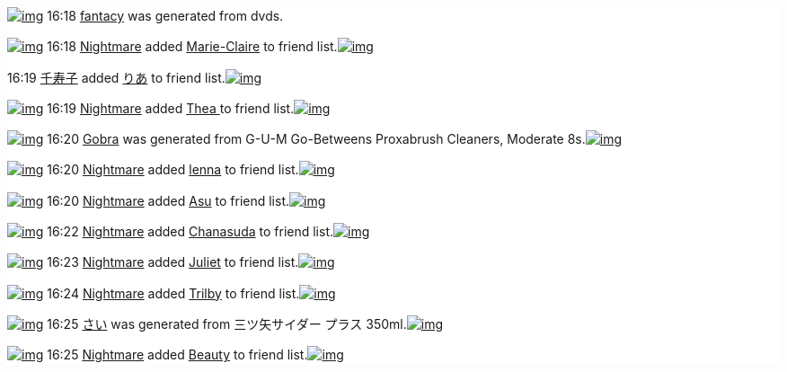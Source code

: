 [![img](http://www.deviantsart.com/2p4nrbm.png)](http://www.barcodekanojo.com/kanojo/3134025/fantacy) 16:18 [fantacy](http://www.barcodekanojo.com/kanojo/3134025/fantacy) was generated from dvds.

[![img](http://www.deviantsart.com/k1uom4.jpeg)](http://www.barcodekanojo.com/user/479031/Nightmare) 16:18 [Nightmare](http://www.barcodekanojo.com/user/479031/Nightmare) added [Marie-Claire](http://www.barcodekanojo.com/kanojo/2637629/Marie-Claire) to friend list.[![img](http://www.deviantsart.com/903ogj.png)](http://www.barcodekanojo.com/kanojo/2637629/Marie-Claire)

16:19 [千寿子](http://www.barcodekanojo.com/user/429128/%E5%8D%83%E5%AF%BF%E5%AD%90) added [りあ](http://www.barcodekanojo.com/kanojo/2374411/%E3%82%8A%E3%81%82) to friend list.[![img](http://www.deviantsart.com/262gi07.png)](http://www.barcodekanojo.com/kanojo/2374411/%E3%82%8A%E3%81%82)

[![img](http://www.deviantsart.com/k1uom4.jpeg)](http://www.barcodekanojo.com/user/479031/Nightmare) 16:19 [Nightmare](http://www.barcodekanojo.com/user/479031/Nightmare) added [Thea ](http://www.barcodekanojo.com/kanojo/3025495/Thea%20) to friend list.[![img](http://www.deviantsart.com/3rrds2v.png)](http://www.barcodekanojo.com/kanojo/3025495/Thea%20)

[![img](http://www.deviantsart.com/fg1cn8.png)](http://www.barcodekanojo.com/kanojo/3134026/Gobra) 16:20 [Gobra](http://www.barcodekanojo.com/kanojo/3134026/Gobra) was generated from G-U-M Go-Betweens Proxabrush Cleaners, Moderate 8s.[![img](http://www.deviantsart.com/305kjuk.jpeg)](http://www.barcodekanojo.com/product_images/barcode/4471150/1358390552/50x50xG.U.M.jpg,qw=88,ah=88.pagespeed.ic.uQboCdIjzg.jpg)

[![img](http://www.deviantsart.com/k1uom4.jpeg)](http://www.barcodekanojo.com/user/479031/Nightmare) 16:20 [Nightmare](http://www.barcodekanojo.com/user/479031/Nightmare) added [lenna](http://www.barcodekanojo.com/kanojo/2659952/lenna) to friend list.[![img](http://www.deviantsart.com/2j9tlmj.png)](http://www.barcodekanojo.com/kanojo/2659952/lenna)

[![img](http://www.deviantsart.com/k1uom4.jpeg)](http://www.barcodekanojo.com/user/479031/Nightmare) 16:20 [Nightmare](http://www.barcodekanojo.com/user/479031/Nightmare) added [Asu](http://www.barcodekanojo.com/kanojo/2704990/Asu) to friend list.[![img](http://www.deviantsart.com/a4b81f.png)](http://www.barcodekanojo.com/kanojo/2704990/Asu)

[![img](http://www.deviantsart.com/k1uom4.jpeg)](http://www.barcodekanojo.com/user/479031/Nightmare) 16:22 [Nightmare](http://www.barcodekanojo.com/user/479031/Nightmare) added [Chanasuda](http://www.barcodekanojo.com/kanojo/3036329/Chanasuda) to friend list.[![img](http://www.deviantsart.com/rea86m.png)](http://www.barcodekanojo.com/kanojo/3036329/Chanasuda)

[![img](http://www.deviantsart.com/k1uom4.jpeg)](http://www.barcodekanojo.com/user/479031/Nightmare) 16:23 [Nightmare](http://www.barcodekanojo.com/user/479031/Nightmare) added [Juliet](http://www.barcodekanojo.com/kanojo/2826758/Juliet) to friend list.[![img](http://www.deviantsart.com/19h54lg.png)](http://www.barcodekanojo.com/kanojo/2826758/Juliet)

[![img](http://www.deviantsart.com/k1uom4.jpeg)](http://www.barcodekanojo.com/user/479031/Nightmare) 16:24 [Nightmare](http://www.barcodekanojo.com/user/479031/Nightmare) added [Trilby](http://www.barcodekanojo.com/kanojo/2604539/Trilby) to friend list.[![img](http://www.deviantsart.com/1g5suj8.png)](http://www.barcodekanojo.com/kanojo/2604539/Trilby)

[![img](http://www.deviantsart.com/1mcnq8n.png)](http://www.barcodekanojo.com/kanojo/3134027/%E3%81%95%E3%81%84) 16:25 [さい](http://www.barcodekanojo.com/kanojo/3134027/%E3%81%95%E3%81%84) was generated from 三ツ矢サイダー プラス 350ml.[![img](http://www.deviantsart.com/3grvbrp.jpeg)](http://www.barcodekanojo.com/product_images/barcode/5911062/1411284252/50x50x,PE4,PB8,P89,PE3,P83,P84,PE7,P9F,PA2,PE3,P82,PB5,PE3,P82,PA4,PE3,P83,P80,PE3,P83,PBC,P20,PE3,P83,P97,PE3,P83,PA9,PE3,P82,PB9,P20350ml.jpg,qw=88,ah=88.pagespeed.ic.e40QMk800r.jpg)

[![img](http://www.deviantsart.com/k1uom4.jpeg)](http://www.barcodekanojo.com/user/479031/Nightmare) 16:25 [Nightmare](http://www.barcodekanojo.com/user/479031/Nightmare) added [Beauty](http://www.barcodekanojo.com/kanojo/2658220/Beauty) to friend list.[![img](http://www.deviantsart.com/171722i.png)](http://www.barcodekanojo.com/kanojo/2658220/Beauty)
